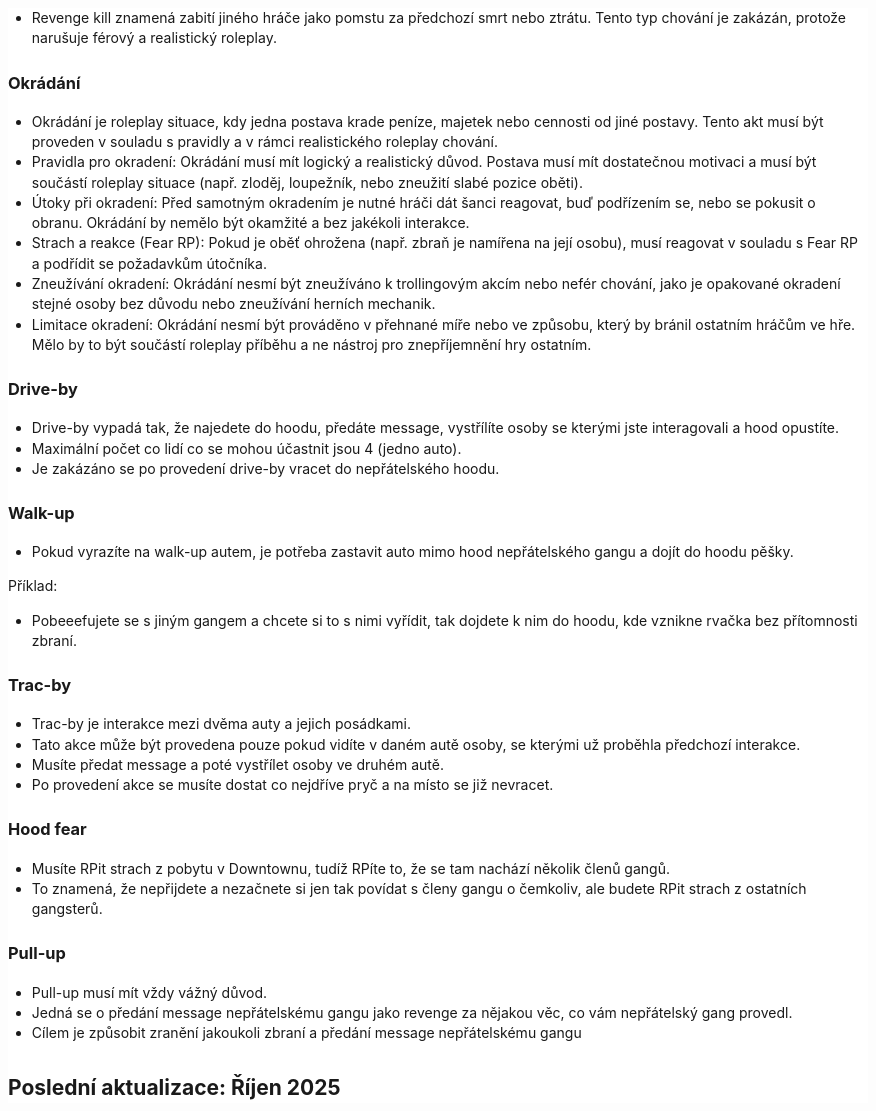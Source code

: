 - Revenge kill znamená zabití jiného hráče jako pomstu za předchozí smrt nebo ztrátu. Tento typ chování je zakázán, protože narušuje férový a realistický roleplay.

### Okrádání

- Okrádání je roleplay situace, kdy jedna postava krade peníze, majetek nebo cennosti od jiné postavy. Tento akt musí být proveden v souladu s pravidly a v rámci realistického roleplay chování.
- Pravidla pro okradení: Okrádání musí mít logický a realistický důvod. Postava musí mít dostatečnou motivaci a musí být součástí roleplay situace (např. zloděj, loupežník, nebo zneužití slabé pozice oběti).
- Útoky při okradení: Před samotným okradením je nutné hráči dát šanci reagovat, buď podřízením se, nebo se pokusit o obranu. Okrádání by nemělo být okamžité a bez jakékoli interakce.
- Strach a reakce (Fear RP): Pokud je oběť ohrožena (např. zbraň je namířena na její osobu), musí reagovat v souladu s Fear RP a podřídit se požadavkům útočníka.
- Zneužívání okradení: Okrádání nesmí být zneužíváno k trollingovým akcím nebo nefér chování, jako je opakované okradení stejné osoby bez důvodu nebo zneužívání herních mechanik.
- Limitace okradení: Okrádání nesmí být prováděno v přehnané míře nebo ve způsobu, který by bránil ostatním hráčům ve hře. Mělo by to být součástí roleplay příběhu a ne nástroj pro znepříjemnění hry ostatním.

### Drive-by

- Drive-by vypadá tak, že najedete do hoodu, předáte message, vystřílíte osoby se kterými jste interagovali a hood opustíte.
- Maximální počet co lidí co se mohou účastnit jsou 4 (jedno auto).
- Je zakázáno se po provedení drive-by vracet do nepřátelského hoodu.

### Walk-up

- Pokud vyrazíte na walk-up autem, je potřeba zastavit auto mimo hood nepřátelského gangu a dojít do hoodu pěšky.

Příklad:

- Pobeeefujete se s jiným gangem a chcete si to s nimi vyřídit, tak dojdete k nim do hoodu, kde vznikne rvačka bez přítomnosti zbraní.

### Trac-by

- Trac-by je interakce mezi dvěma auty a jejich posádkami.
- Tato akce může být provedena pouze pokud vidíte v daném autě osoby, se kterými už proběhla předchozí interakce.
- Musíte předat message a poté vystřílet osoby ve druhém autě.
- Po provedení akce se musíte dostat co nejdříve pryč a na místo se již nevracet.

### Hood fear

- Musíte RPit strach z pobytu v Downtownu, tudíž RPíte to, že se tam nachází několik členů gangů.
- To znamená, že nepřijdete a nezačnete si jen tak povídat s členy gangu o čemkoliv, ale budete RPit strach z ostatních gangsterů.

### Pull-up

- Pull-up musí mít vždy vážný důvod.
- Jedná se o předání message nepřátelskému gangu jako revenge za nějakou věc, co vám nepřátelský gang provedl.
- Cílem je způsobit zranění jakoukoli zbraní a předání message nepřátelskému gangu

## Poslední aktualizace: Říjen 2025
